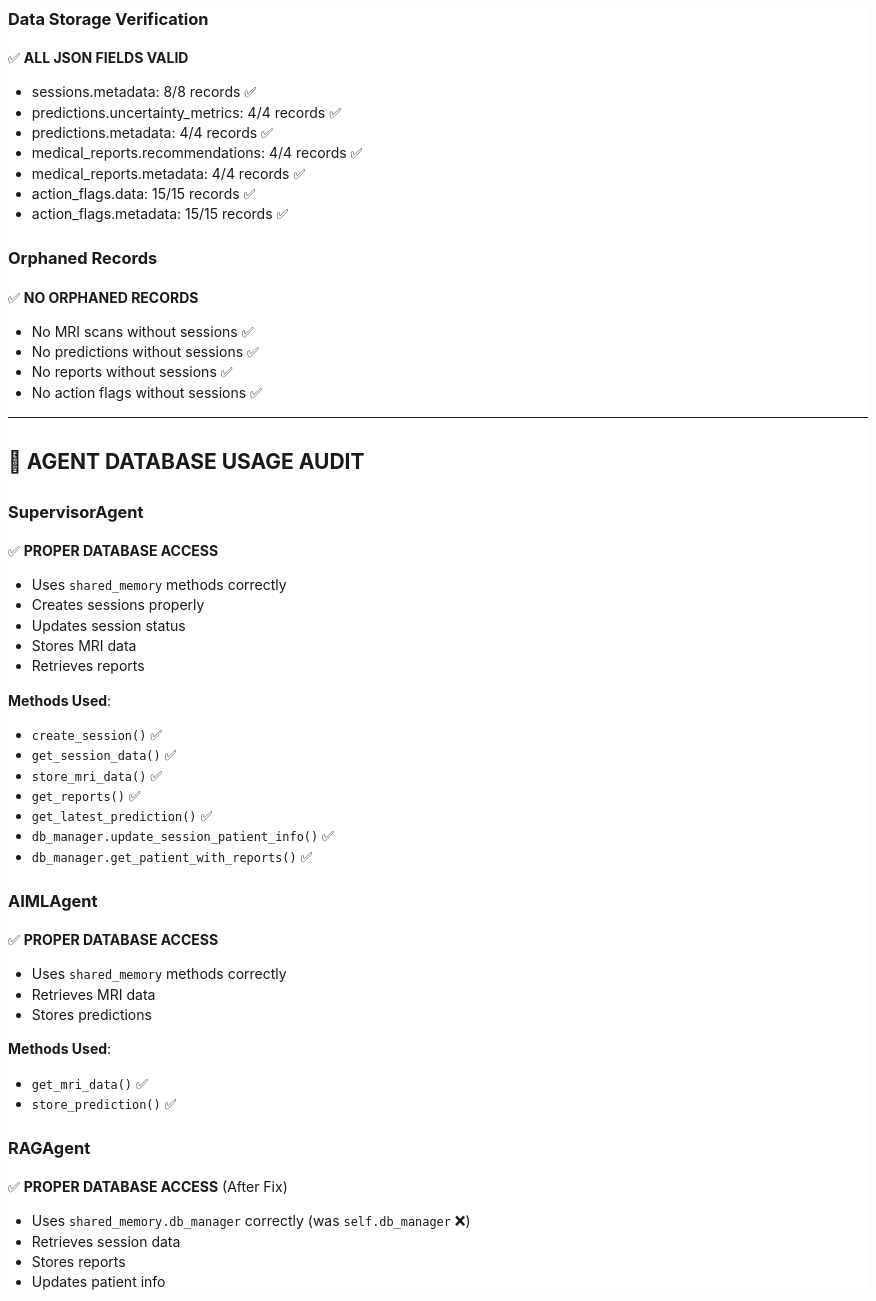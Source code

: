 ### Data Storage Verification
✅ **ALL JSON FIELDS VALID**
- sessions.metadata: 8/8 records ✅
- predictions.uncertainty_metrics: 4/4 records ✅
- predictions.metadata: 4/4 records ✅
- medical_reports.recommendations: 4/4 records ✅
- medical_reports.metadata: 4/4 records ✅
- action_flags.data: 15/15 records ✅
- action_flags.metadata: 15/15 records ✅

### Orphaned Records
✅ **NO ORPHANED RECORDS**
- No MRI scans without sessions ✅
- No predictions without sessions ✅
- No reports without sessions ✅
- No action flags without sessions ✅

---

## 🔧 AGENT DATABASE USAGE AUDIT

### SupervisorAgent
✅ **PROPER DATABASE ACCESS**
- Uses `shared_memory` methods correctly
- Creates sessions properly
- Updates session status
- Stores MRI data
- Retrieves reports

**Methods Used**:
- `create_session()` ✅
- `get_session_data()` ✅
- `store_mri_data()` ✅
- `get_reports()` ✅
- `get_latest_prediction()` ✅
- `db_manager.update_session_patient_info()` ✅
- `db_manager.get_patient_with_reports()` ✅

### AIMLAgent  
✅ **PROPER DATABASE ACCESS**
- Uses `shared_memory` methods correctly
- Retrieves MRI data
- Stores predictions

**Methods Used**:
- `get_mri_data()` ✅
- `store_prediction()` ✅

### RAGAgent
✅ **PROPER DATABASE ACCESS** (After Fix)
- Uses `shared_memory.db_manager` correctly (was `self.db_manager` ❌)
- Retrieves session data
- Stores reports
- Updates patient info
